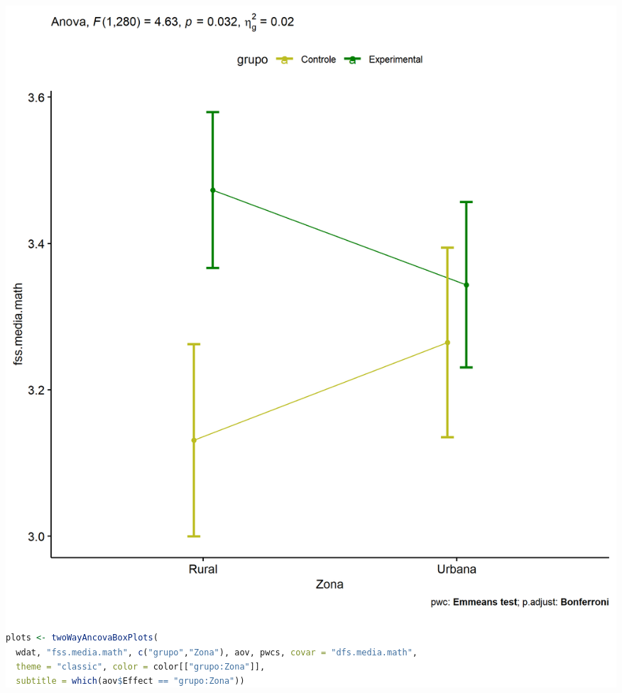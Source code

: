 ![](aov-wordgen-flow.math-Serie-7-ano_files/figure-gfm/unnamed-chunk-67-1.png)

``` r
plots <- twoWayAncovaBoxPlots(
  wdat, "fss.media.math", c("grupo","Zona"), aov, pwcs, covar = "dfs.media.math",
  theme = "classic", color = color[["grupo:Zona"]],
  subtitle = which(aov$Effect == "grupo:Zona"))
```
